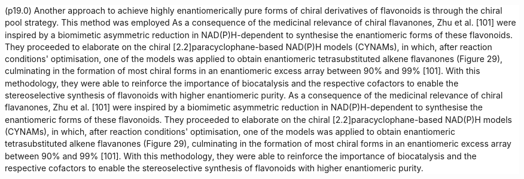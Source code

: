 (p19.0) Another approach to achieve highly enantiomerically pure forms of chiral derivatives of flavonoids is through the chiral pool strategy. This method was employed As a consequence of the medicinal relevance of chiral flavanones, Zhu et al. [101] were inspired by a biomimetic asymmetric reduction in NAD(P)H-dependent to synthesise the enantiomeric forms of these flavonoids. They proceeded to elaborate on the chiral [2.2]paracyclophane-based NAD(P)H models (CYNAMs), in which, after reaction conditions' optimisation, one of the models was applied to obtain enantiomeric tetrasubstituted alkene flavanones (Figure 29), culminating in the formation of most chiral forms in an enantiomeric excess array between 90% and 99% [101]. With this methodology, they were able to reinforce the importance of biocatalysis and the respective cofactors to enable the stereoselective synthesis of flavonoids with higher enantiomeric purity. As a consequence of the medicinal relevance of chiral flavanones, Zhu et al. [101] were inspired by a biomimetic asymmetric reduction in NAD(P)H-dependent to synthesise the enantiomeric forms of these flavonoids. They proceeded to elaborate on the chiral [2.2]paracyclophane-based NAD(P)H models (CYNAMs), in which, after reaction conditions' optimisation, one of the models was applied to obtain enantiomeric tetrasubstituted alkene flavanones (Figure 29), culminating in the formation of most chiral forms in an enantiomeric excess array between 90% and 99% [101]. With this methodology, they were able to reinforce the importance of biocatalysis and the respective cofactors to enable the stereoselective synthesis of flavonoids with higher enantiomeric purity. 
